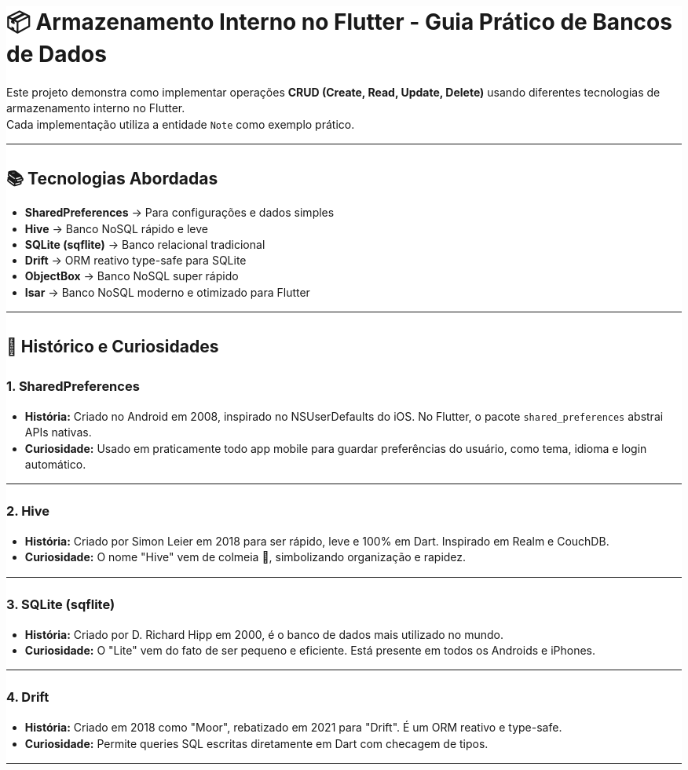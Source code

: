 # 📦 Armazenamento Interno no Flutter - Guia Prático de Bancos de Dados

Este projeto demonstra como implementar operações **CRUD (Create, Read, Update, Delete)** usando diferentes tecnologias de armazenamento interno no Flutter.  
Cada implementação utiliza a entidade `Note` como exemplo prático.

---

## 📚 Tecnologias Abordadas

- **SharedPreferences** → Para configurações e dados simples  
- **Hive** → Banco NoSQL rápido e leve  
- **SQLite (sqflite)** → Banco relacional tradicional  
- **Drift** → ORM reativo type-safe para SQLite  
- **ObjectBox** → Banco NoSQL super rápido  
- **Isar** → Banco NoSQL moderno e otimizado para Flutter  

---

## 📖 Histórico e Curiosidades

### 1. SharedPreferences
- **História:** Criado no Android em 2008, inspirado no NSUserDefaults do iOS. No Flutter, o pacote `shared_preferences` abstrai APIs nativas.  
- **Curiosidade:** Usado em praticamente todo app mobile para guardar preferências do usuário, como tema, idioma e login automático.  

---

### 2. Hive
- **História:** Criado por Simon Leier em 2018 para ser rápido, leve e 100% em Dart. Inspirado em Realm e CouchDB.  
- **Curiosidade:** O nome "Hive" vem de colmeia 🐝, simbolizando organização e rapidez.  

---

### 3. SQLite (sqflite)
- **História:** Criado por D. Richard Hipp em 2000, é o banco de dados mais utilizado no mundo.  
- **Curiosidade:** O "Lite" vem do fato de ser pequeno e eficiente. Está presente em todos os Androids e iPhones.  

---

### 4. Drift
- **História:** Criado em 2018 como "Moor", rebatizado em 2021 para "Drift". É um ORM reativo e type-safe.  
- **Curiosidade:** Permite queries SQL escritas diretamente em Dart com checagem de tipos.  

---
